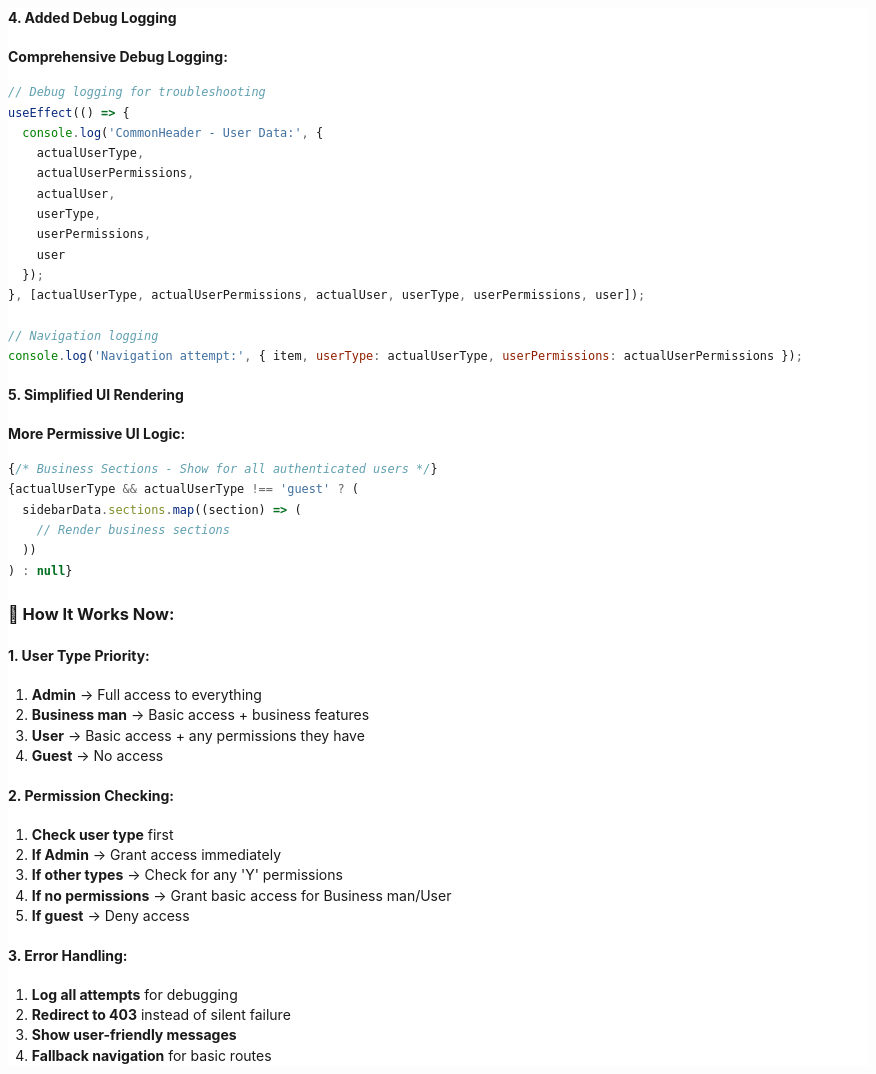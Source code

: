 #### **4. Added Debug Logging**

**Comprehensive Debug Logging:**
```javascript
// Debug logging for troubleshooting
useEffect(() => {
  console.log('CommonHeader - User Data:', {
    actualUserType,
    actualUserPermissions,
    actualUser,
    userType,
    userPermissions,
    user
  });
}, [actualUserType, actualUserPermissions, actualUser, userType, userPermissions, user]);

// Navigation logging
console.log('Navigation attempt:', { item, userType: actualUserType, userPermissions: actualUserPermissions });
```

#### **5. Simplified UI Rendering**

**More Permissive UI Logic:**
```javascript
{/* Business Sections - Show for all authenticated users */}
{actualUserType && actualUserType !== 'guest' ? (
  sidebarData.sections.map((section) => (
    // Render business sections
  ))
) : null}
```

### **🎯 How It Works Now:**

#### **1. User Type Priority:**
1. **Admin** → Full access to everything
2. **Business man** → Basic access + business features
3. **User** → Basic access + any permissions they have
4. **Guest** → No access

#### **2. Permission Checking:**
1. **Check user type** first
2. **If Admin** → Grant access immediately
3. **If other types** → Check for any 'Y' permissions
4. **If no permissions** → Grant basic access for Business man/User
5. **If guest** → Deny access

#### **3. Error Handling:**
1. **Log all attempts** for debugging
2. **Redirect to 403** instead of silent failure
3. **Show user-friendly messages**
4. **Fallback navigation** for basic routes
